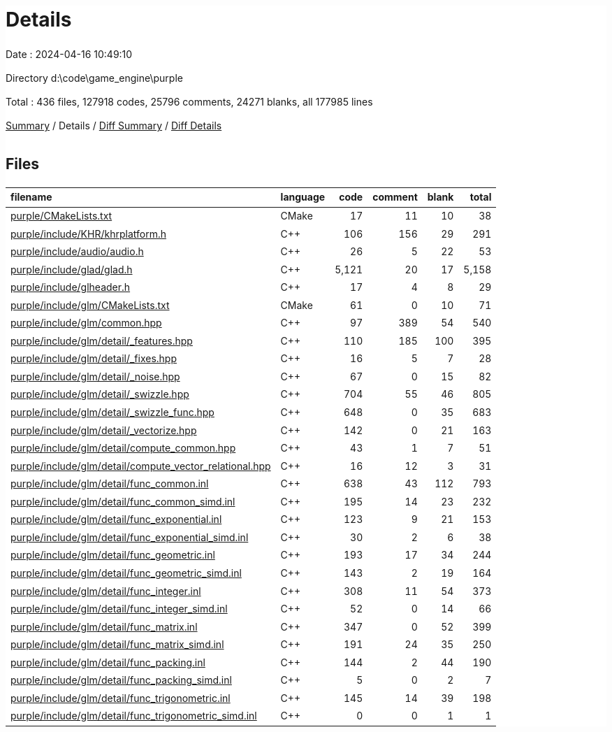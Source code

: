 # Details

Date : 2024-04-16 10:49:10

Directory d:\\code\\game_engine\\purple

Total : 436 files,  127918 codes, 25796 comments, 24271 blanks, all 177985 lines

[Summary](results.md) / Details / [Diff Summary](diff.md) / [Diff Details](diff-details.md)

## Files
| filename | language | code | comment | blank | total |
| :--- | :--- | ---: | ---: | ---: | ---: |
| [purple/CMakeLists.txt](/purple/CMakeLists.txt) | CMake | 17 | 11 | 10 | 38 |
| [purple/include/KHR/khrplatform.h](/purple/include/KHR/khrplatform.h) | C++ | 106 | 156 | 29 | 291 |
| [purple/include/audio/audio.h](/purple/include/audio/audio.h) | C++ | 26 | 5 | 22 | 53 |
| [purple/include/glad/glad.h](/purple/include/glad/glad.h) | C++ | 5,121 | 20 | 17 | 5,158 |
| [purple/include/glheader.h](/purple/include/glheader.h) | C++ | 17 | 4 | 8 | 29 |
| [purple/include/glm/CMakeLists.txt](/purple/include/glm/CMakeLists.txt) | CMake | 61 | 0 | 10 | 71 |
| [purple/include/glm/common.hpp](/purple/include/glm/common.hpp) | C++ | 97 | 389 | 54 | 540 |
| [purple/include/glm/detail/_features.hpp](/purple/include/glm/detail/_features.hpp) | C++ | 110 | 185 | 100 | 395 |
| [purple/include/glm/detail/_fixes.hpp](/purple/include/glm/detail/_fixes.hpp) | C++ | 16 | 5 | 7 | 28 |
| [purple/include/glm/detail/_noise.hpp](/purple/include/glm/detail/_noise.hpp) | C++ | 67 | 0 | 15 | 82 |
| [purple/include/glm/detail/_swizzle.hpp](/purple/include/glm/detail/_swizzle.hpp) | C++ | 704 | 55 | 46 | 805 |
| [purple/include/glm/detail/_swizzle_func.hpp](/purple/include/glm/detail/_swizzle_func.hpp) | C++ | 648 | 0 | 35 | 683 |
| [purple/include/glm/detail/_vectorize.hpp](/purple/include/glm/detail/_vectorize.hpp) | C++ | 142 | 0 | 21 | 163 |
| [purple/include/glm/detail/compute_common.hpp](/purple/include/glm/detail/compute_common.hpp) | C++ | 43 | 1 | 7 | 51 |
| [purple/include/glm/detail/compute_vector_relational.hpp](/purple/include/glm/detail/compute_vector_relational.hpp) | C++ | 16 | 12 | 3 | 31 |
| [purple/include/glm/detail/func_common.inl](/purple/include/glm/detail/func_common.inl) | C++ | 638 | 43 | 112 | 793 |
| [purple/include/glm/detail/func_common_simd.inl](/purple/include/glm/detail/func_common_simd.inl) | C++ | 195 | 14 | 23 | 232 |
| [purple/include/glm/detail/func_exponential.inl](/purple/include/glm/detail/func_exponential.inl) | C++ | 123 | 9 | 21 | 153 |
| [purple/include/glm/detail/func_exponential_simd.inl](/purple/include/glm/detail/func_exponential_simd.inl) | C++ | 30 | 2 | 6 | 38 |
| [purple/include/glm/detail/func_geometric.inl](/purple/include/glm/detail/func_geometric.inl) | C++ | 193 | 17 | 34 | 244 |
| [purple/include/glm/detail/func_geometric_simd.inl](/purple/include/glm/detail/func_geometric_simd.inl) | C++ | 143 | 2 | 19 | 164 |
| [purple/include/glm/detail/func_integer.inl](/purple/include/glm/detail/func_integer.inl) | C++ | 308 | 11 | 54 | 373 |
| [purple/include/glm/detail/func_integer_simd.inl](/purple/include/glm/detail/func_integer_simd.inl) | C++ | 52 | 0 | 14 | 66 |
| [purple/include/glm/detail/func_matrix.inl](/purple/include/glm/detail/func_matrix.inl) | C++ | 347 | 0 | 52 | 399 |
| [purple/include/glm/detail/func_matrix_simd.inl](/purple/include/glm/detail/func_matrix_simd.inl) | C++ | 191 | 24 | 35 | 250 |
| [purple/include/glm/detail/func_packing.inl](/purple/include/glm/detail/func_packing.inl) | C++ | 144 | 2 | 44 | 190 |
| [purple/include/glm/detail/func_packing_simd.inl](/purple/include/glm/detail/func_packing_simd.inl) | C++ | 5 | 0 | 2 | 7 |
| [purple/include/glm/detail/func_trigonometric.inl](/purple/include/glm/detail/func_trigonometric.inl) | C++ | 145 | 14 | 39 | 198 |
| [purple/include/glm/detail/func_trigonometric_simd.inl](/purple/include/glm/detail/func_trigonometric_simd.inl) | C++ | 0 | 0 | 1 | 1 |